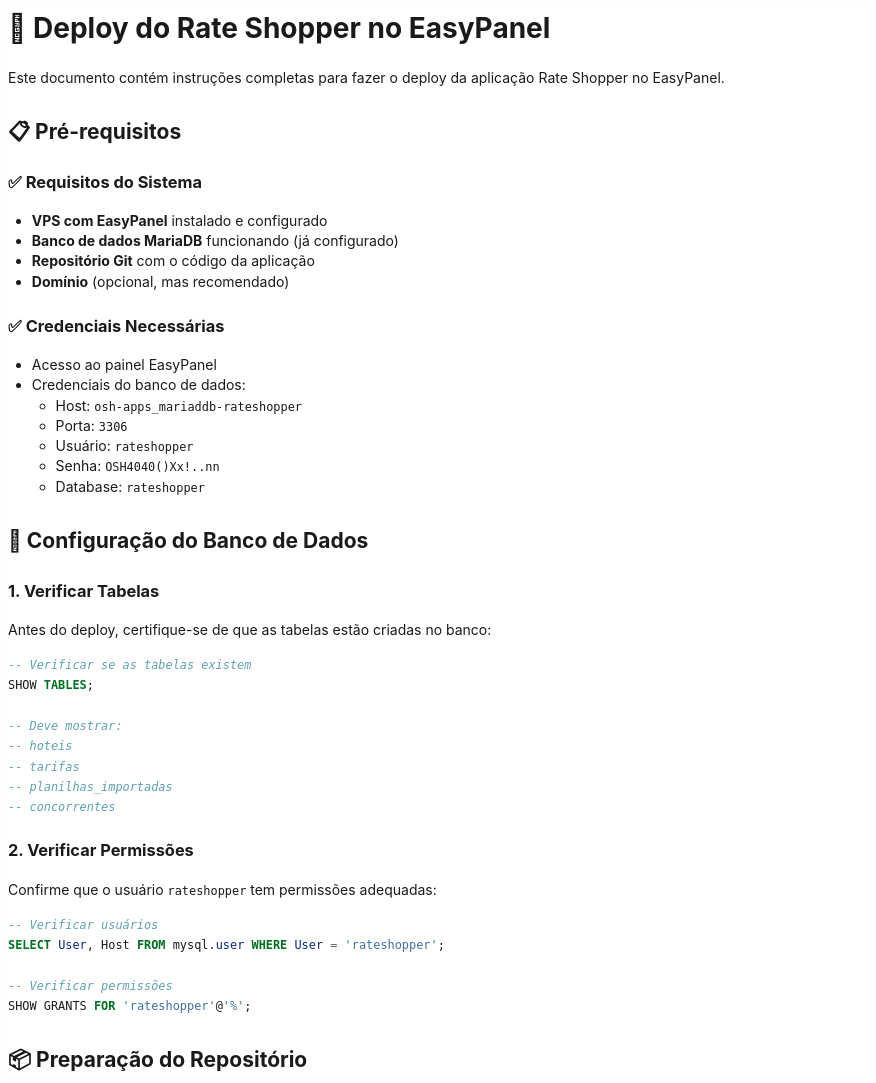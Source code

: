 # 🚀 Deploy do Rate Shopper no EasyPanel

Este documento contém instruções completas para fazer o deploy da aplicação Rate Shopper no EasyPanel.

## 📋 Pré-requisitos

### ✅ Requisitos do Sistema
- **VPS com EasyPanel** instalado e configurado
- **Banco de dados MariaDB** funcionando (já configurado)
- **Repositório Git** com o código da aplicação
- **Domínio** (opcional, mas recomendado)

### ✅ Credenciais Necessárias
- Acesso ao painel EasyPanel
- Credenciais do banco de dados:
  - Host: `osh-apps_mariaddb-rateshopper`
  - Porta: `3306`
  - Usuário: `rateshopper`
  - Senha: `OSH4040()Xx!..nn`
  - Database: `rateshopper`

## 🔧 Configuração do Banco de Dados

### 1. Verificar Tabelas
Antes do deploy, certifique-se de que as tabelas estão criadas no banco:

```sql
-- Verificar se as tabelas existem
SHOW TABLES;

-- Deve mostrar:
-- hoteis
-- tarifas
-- planilhas_importadas
-- concorrentes
```

### 2. Verificar Permissões
Confirme que o usuário `rateshopper` tem permissões adequadas:

```sql
-- Verificar usuários
SELECT User, Host FROM mysql.user WHERE User = 'rateshopper';

-- Verificar permissões
SHOW GRANTS FOR 'rateshopper'@'%';
```

## 📦 Preparação do Repositório
